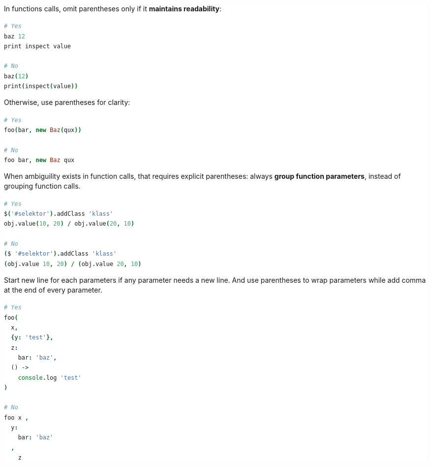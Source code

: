 In functions calls, omit parentheses only if it **maintains readability**:

```coffeescript
# Yes
baz 12
print inspect value

# No
baz(12)
print(inspect(value))
```

Otherwise, use parentheses for clarity:

```coffeescript
# Yes
foo(bar, new Baz(qux))

# No
foo bar, new Baz qux
```

When ambiguility exists in function calls, that requires explicit parentheses: always **group function parameters**, instead of grouping function calls.

```coffeescript
# Yes
$('#selektor').addClass 'klass'
obj.value(10, 20) / obj.value(20, 10)

# No
($ '#selektor').addClass 'klass'
(obj.value 10, 20) / (obj.value 20, 10)
```

Start new line for each parameters if any parameter needs a new line. And use parentheses to wrap parameters while add comma at the end of every parameter.

```coffeescript
# Yes
foo(
  x,
  {y: 'test'},
  z:
    bar: 'baz',
  () ->
    console.log 'test'
)

# No
foo x ,
  y:
    bar: 'baz' 
  ,
    z
```
